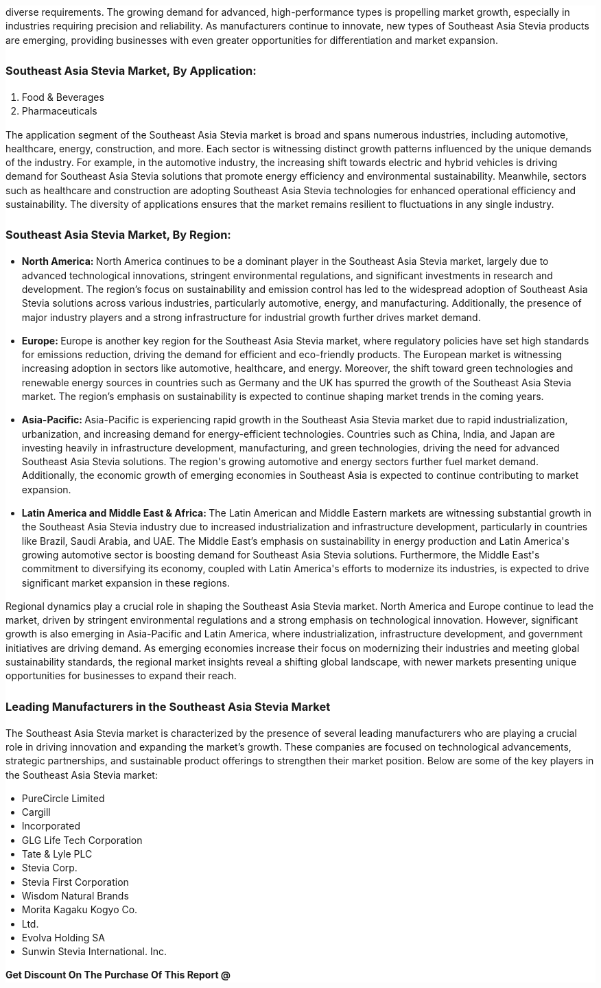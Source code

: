 diverse requirements. The growing demand for advanced, high-performance types is propelling market growth, especially in industries requiring precision and reliability. As manufacturers continue to innovate, new types of Southeast Asia Stevia products are emerging, providing businesses with even greater opportunities for differentiation and market expansion.</p><h3>Southeast Asia Stevia Market,&nbsp;By Application:</h3><ol><li>Food & Beverages<li> Pharmaceuticals</li></ol><p>The application segment of the Southeast Asia Stevia market is broad and spans numerous industries, including automotive, healthcare, energy, construction, and more. Each sector is witnessing distinct growth patterns influenced by the unique demands of the industry. For example, in the automotive industry, the increasing shift towards electric and hybrid vehicles is driving demand for Southeast Asia Stevia solutions that promote energy efficiency and environmental sustainability. Meanwhile, sectors such as healthcare and construction are adopting Southeast Asia Stevia technologies for enhanced operational efficiency and sustainability. The diversity of applications ensures that the market remains resilient to fluctuations in any single industry.</p><h3>Southeast Asia Stevia Market, By Region:</h3><ul><li><p><strong>North America:&nbsp;</strong>North America continues to be a dominant player in the Southeast Asia Stevia market, largely due to advanced technological innovations, stringent environmental regulations, and significant investments in research and development. The region&rsquo;s focus on sustainability and emission control has led to the widespread adoption of Southeast Asia Stevia solutions across various industries, particularly automotive, energy, and manufacturing. Additionally, the presence of major industry players and a strong infrastructure for industrial growth further drives market demand.</p></li><li><p><strong><strong>Europe:&nbsp;</strong></strong>Europe is another key region for the Southeast Asia Stevia market, where regulatory policies have set high standards for emissions reduction, driving the demand for efficient and eco-friendly products. The European market is witnessing increasing adoption in sectors like automotive, healthcare, and energy. Moreover, the shift toward green technologies and renewable energy sources in countries such as Germany and the UK has spurred the growth of the Southeast Asia Stevia market. The region&rsquo;s emphasis on sustainability is expected to continue shaping market trends in the coming years.</p></li><li><p><strong><strong>Asia-Pacific:&nbsp;</strong></strong>Asia-Pacific is experiencing rapid growth in the Southeast Asia Stevia market due to rapid industrialization, urbanization, and increasing demand for energy-efficient technologies. Countries such as China, India, and Japan are investing heavily in infrastructure development, manufacturing, and green technologies, driving the need for advanced Southeast Asia Stevia solutions. The region's growing automotive and energy sectors further fuel market demand. Additionally, the economic growth of emerging economies in Southeast Asia is expected to continue contributing to market expansion.</p></li><li><p><strong><strong>Latin America and Middle East &amp; Africa:&nbsp;</strong></strong>The Latin American and Middle Eastern markets are witnessing substantial growth in the Southeast Asia Stevia industry due to increased industrialization and infrastructure development, particularly in countries like Brazil, Saudi Arabia, and UAE. The Middle East&rsquo;s emphasis on sustainability in energy production and Latin America's growing automotive sector is boosting demand for Southeast Asia Stevia solutions. Furthermore, the Middle East's commitment to diversifying its economy, coupled with Latin America's efforts to modernize its industries, is expected to drive significant market expansion in these regions.</p></li></ul><p>Regional dynamics play a crucial role in shaping the Southeast Asia Stevia market. North America and Europe continue to lead the market, driven by stringent environmental regulations and a strong emphasis on technological innovation. However, significant growth is also emerging in Asia-Pacific and Latin America, where industrialization, infrastructure development, and government initiatives are driving demand. As emerging economies increase their focus on modernizing their industries and meeting global sustainability standards, the regional market insights reveal a shifting global landscape, with newer markets presenting unique opportunities for businesses to expand their reach.</p><h3><strong>Leading Manufacturers in the Southeast Asia Stevia Market</strong></h3><p>The Southeast Asia Stevia market is characterized by the presence of several leading manufacturers who are playing a crucial role in driving innovation and expanding the market&rsquo;s growth. These companies are focused on technological advancements, strategic partnerships, and sustainable product offerings to strengthen their market position. Below are some of the key players in the Southeast Asia Stevia market:</p></div><div class="article-main__content" data-test-id="publishing-text-block"><ul><li><span class="">PureCircle Limited<li> Cargill<li> Incorporated<li> GLG Life Tech Corporation<li> Tate & Lyle PLC<li> Stevia Corp.<li> Stevia First Corporation<li> Wisdom Natural Brands<li> Morita Kagaku Kogyo Co.<li> Ltd.<li> Evolva Holding SA<li> Sunwin Stevia International. Inc.</span></li></ul></div><div class="article-main__content" data-test-id="publishing-text-block"><p><span class="font-[700]"><strong>Get Discount On The Purchase Of This Report @</strong>